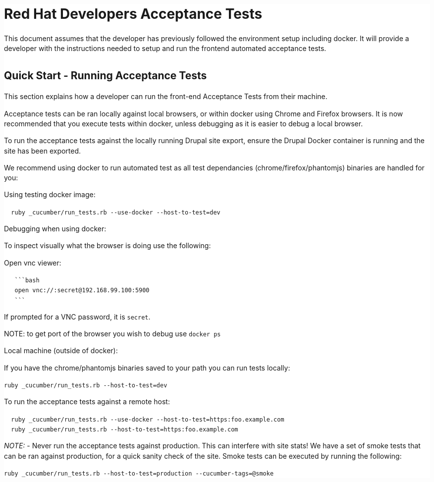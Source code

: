 # Red Hat Developers Acceptance Tests

This document assumes that the developer has previously followed the environment setup including docker. It will provide a developer with the instructions needed to setup and run the frontend automated acceptance tests. 


## Quick Start - Running Acceptance Tests 
This section explains how a developer can run the front-end Acceptance Tests from their machine.

Acceptance tests can be ran locally against local browsers, or within docker using Chrome and Firefox browsers. It is now recommended that you execute tests within docker, unless debugging as it is easier to debug a local browser.

To run the acceptance tests against the locally running Drupal site export, ensure the Drupal Docker container is running and the site has been exported.

We recommend using docker to run automated test as all test dependancies (chrome/firefox/phantomjs) binaries are handled for you:

Using testing docker image:      
      
      ruby _cucumber/run_tests.rb --use-docker --host-to-test=dev


Debugging when using docker:

To inspect visually what the browser is doing use the following:

Open vnc viewer:

       ```bash
       open vnc://:secret@192.168.99.100:5900 
       ```

If prompted for a VNC password, it is `secret`.

NOTE: to get port of the browser you wish to debug use `docker ps`

Local machine (outside of docker):

If you have the chrome/phantomjs binaries saved to your path you can run tests locally:      

    ruby _cucumber/run_tests.rb --host-to-test=dev
      
 To run the acceptance tests against a remote host:

      ruby _cucumber/run_tests.rb --use-docker --host-to-test=https:foo.example.com 
      ruby _cucumber/run_tests.rb --host-to-test=https:foo.example.com 
      
_NOTE:_ - Never run the acceptance tests against production.
This can interfere with site stats! 
We have a set of smoke tests that can be ran against production, for a quick sanity check of the site.
Smoke tests can be executed by running the following: 

    ruby _cucumber/run_tests.rb --host-to-test=production --cucumber-tags=@smoke 


